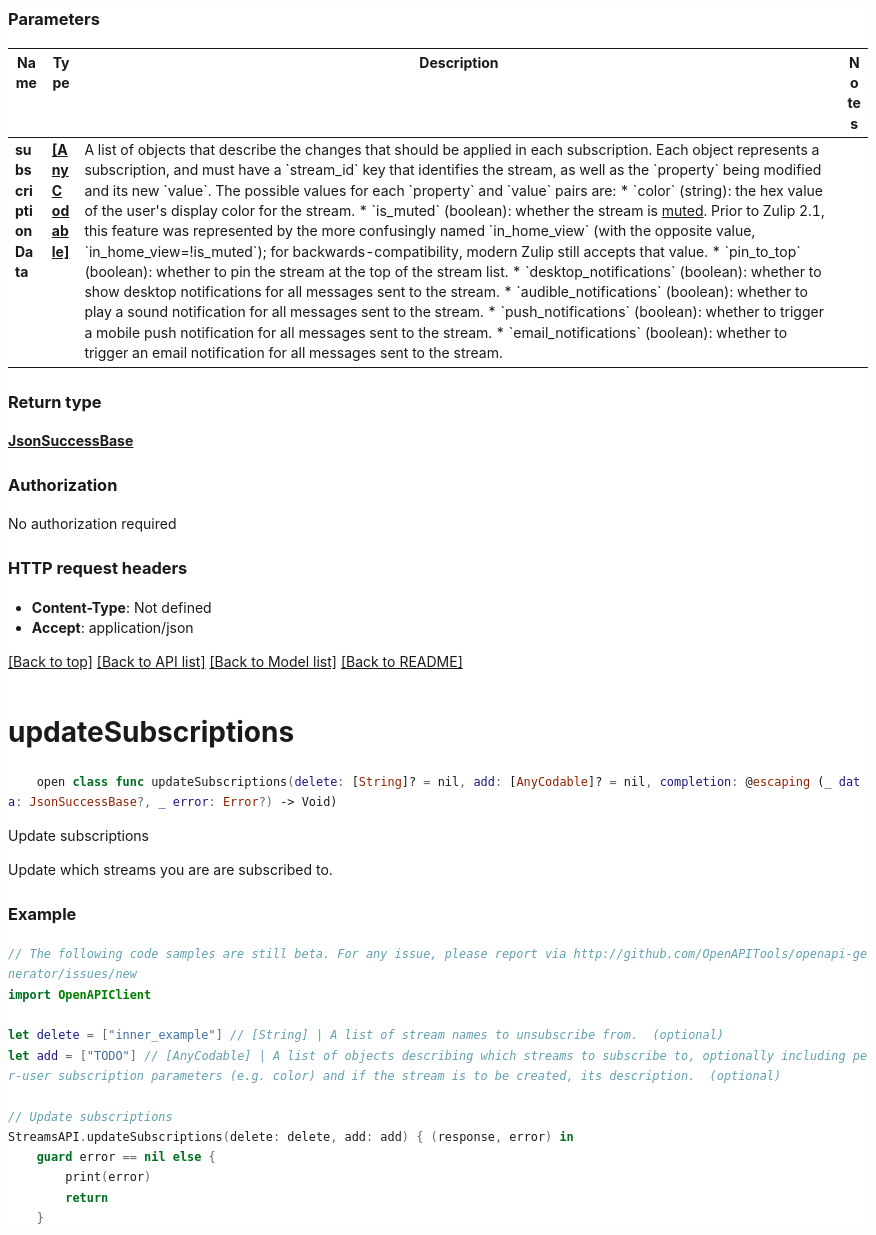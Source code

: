 ### Parameters

Name | Type | Description  | Notes
------------- | ------------- | ------------- | -------------
 **subscriptionData** | [**[AnyCodable]**](AnyCodable.md) | A list of objects that describe the changes that should be applied in each subscription. Each object represents a subscription, and must have a &#x60;stream_id&#x60; key that identifies the stream, as well as the &#x60;property&#x60; being modified and its new &#x60;value&#x60;.  The possible values for each &#x60;property&#x60; and &#x60;value&#x60; pairs are:  * &#x60;color&#x60; (string): the hex value of the user&#39;s display color for the stream. * &#x60;is_muted&#x60; (boolean): whether the stream is   [muted](/help/mute-a-stream).  Prior to Zulip 2.1, this feature was   represented by the more confusingly named &#x60;in_home_view&#x60; (with the   opposite value, &#x60;in_home_view&#x3D;!is_muted&#x60;); for   backwards-compatibility, modern Zulip still accepts that value. * &#x60;pin_to_top&#x60; (boolean): whether to pin the stream at the top of the stream list. * &#x60;desktop_notifications&#x60; (boolean): whether to show desktop notifications     for all messages sent to the stream. * &#x60;audible_notifications&#x60; (boolean): whether to play a sound   notification for all messages sent to the stream. * &#x60;push_notifications&#x60; (boolean): whether to trigger a mobile push     notification for all messages sent to the stream. * &#x60;email_notifications&#x60; (boolean): whether to trigger an email     notification for all messages sent to the stream.  | 

### Return type

[**JsonSuccessBase**](JsonSuccessBase.md)

### Authorization

No authorization required

### HTTP request headers

 - **Content-Type**: Not defined
 - **Accept**: application/json

[[Back to top]](#) [[Back to API list]](../README.md#documentation-for-api-endpoints) [[Back to Model list]](../README.md#documentation-for-models) [[Back to README]](../README.md)

# **updateSubscriptions**
```swift
    open class func updateSubscriptions(delete: [String]? = nil, add: [AnyCodable]? = nil, completion: @escaping (_ data: JsonSuccessBase?, _ error: Error?) -> Void)
```

Update subscriptions

Update which streams you are are subscribed to. 

### Example 
```swift
// The following code samples are still beta. For any issue, please report via http://github.com/OpenAPITools/openapi-generator/issues/new
import OpenAPIClient

let delete = ["inner_example"] // [String] | A list of stream names to unsubscribe from.  (optional)
let add = ["TODO"] // [AnyCodable] | A list of objects describing which streams to subscribe to, optionally including per-user subscription parameters (e.g. color) and if the stream is to be created, its description.  (optional)

// Update subscriptions
StreamsAPI.updateSubscriptions(delete: delete, add: add) { (response, error) in
    guard error == nil else {
        print(error)
        return
    }
```